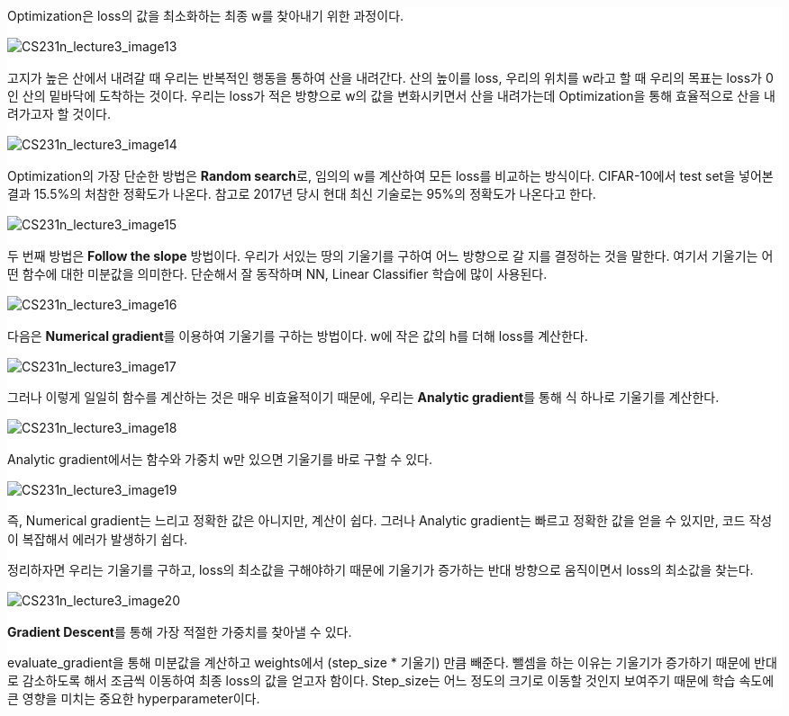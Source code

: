 
 Optimization은 loss의 값을 최소화하는 최종 w를 찾아내기 위한 과정이다.


![CS231n_lecture3_image13](/images/CS231n/CS231n_lecture3_image13.png)


 고지가 높은 산에서 내려갈 때 우리는 반복적인 행동을 통하여 산을 내려간다. 산의 높이를 loss, 우리의 위치를 w라고 할 때 우리의 목표는 loss가 0인 산의 밑바닥에 도착하는 것이다. 우리는 loss가 적은 방향으로 w의 값을 변화시키면서 산을 내려가는데 Optimization을 통해 효율적으로 산을 내려가고자 할 것이다.


![CS231n_lecture3_image14](/images/CS231n/CS231n_lecture3_image14.png)


 Optimization의 가장 단순한 방법은 ****Random search****로, 임의의 w를 계산하여 모든 loss를 비교하는 방식이다. CIFAR-10에서 test set을 넣어본 결과 15.5%의 처참한 정확도가 나온다. 참고로 2017년 당시 현대 최신 기술로는 95%의 정확도가 나온다고 한다.


![CS231n_lecture3_image15](/images/CS231n/CS231n_lecture3_image15.png)


 두 번째 방법은 ****Follow the slope**** 방법이다. 우리가 서있는 땅의 기울기를 구하여 어느 방향으로 갈 지를 결정하는 것을 말한다. 여기서 기울기는 어떤 함수에 대한 미분값을 의미한다. 단순해서 잘 동작하며 NN, Linear Classifier 학습에 많이 사용된다.


![CS231n_lecture3_image16](/images/CS231n/CS231n_lecture3_image16.png)


 다음은 ****Numerical gradient****를 이용하여 기울기를 구하는 방법이다. w에 작은 값의 h를 더해 loss를 계산한다.


![CS231n_lecture3_image17](/images/CS231n/CS231n_lecture3_image17.png)


 그러나 이렇게 일일히 함수를 계산하는 것은 매우 비효율적이기 때문에, 우리는 ****Analytic gradient****를 통해 식 하나로 기울기를 계산한다.


![CS231n_lecture3_image18](/images/CS231n/CS231n_lecture3_image18.png)


 Analytic gradient에서는 함수와 가중치 w만 있으면 기울기를 바로 구할 수 있다. 


![CS231n_lecture3_image19](/images/CS231n/CS231n_lecture3_image19.png)


 즉, Numerical gradient는 느리고 정확한 값은 아니지만, 계산이 쉽다. 그러나 Analytic gradient는 빠르고 정확한 값을 얻을 수 있지만, 코드 작성이 복잡해서 에러가 발생하기 쉽다.


 정리하자면 우리는 기울기를 구하고, loss의 최소값을 구해야하기 때문에 기울기가 증가하는 반대 방향으로 움직이면서 loss의 최소값을 찾는다.


![CS231n_lecture3_image20](/images/CS231n/CS231n_lecture3_image20.png)


 ****Gradient Descent****를 통해 가장 적절한 가중치를 찾아낼 수 있다.


evaluate_gradient을 통해 미분값을 계산하고 weights에서 (step_size * 기울기) 만큼 빼준다. 뺄셈을 하는 이유는 기울기가 증가하기 때문에 반대로 감소하도록 해서 조금씩 이동하여 최종 loss의 값을 얻고자 함이다. Step_size는 어느 정도의 크기로 이동할 것인지 보여주기 때문에 학습 속도에 큰 영향을 미치는 중요한 hyperparameter이다.

